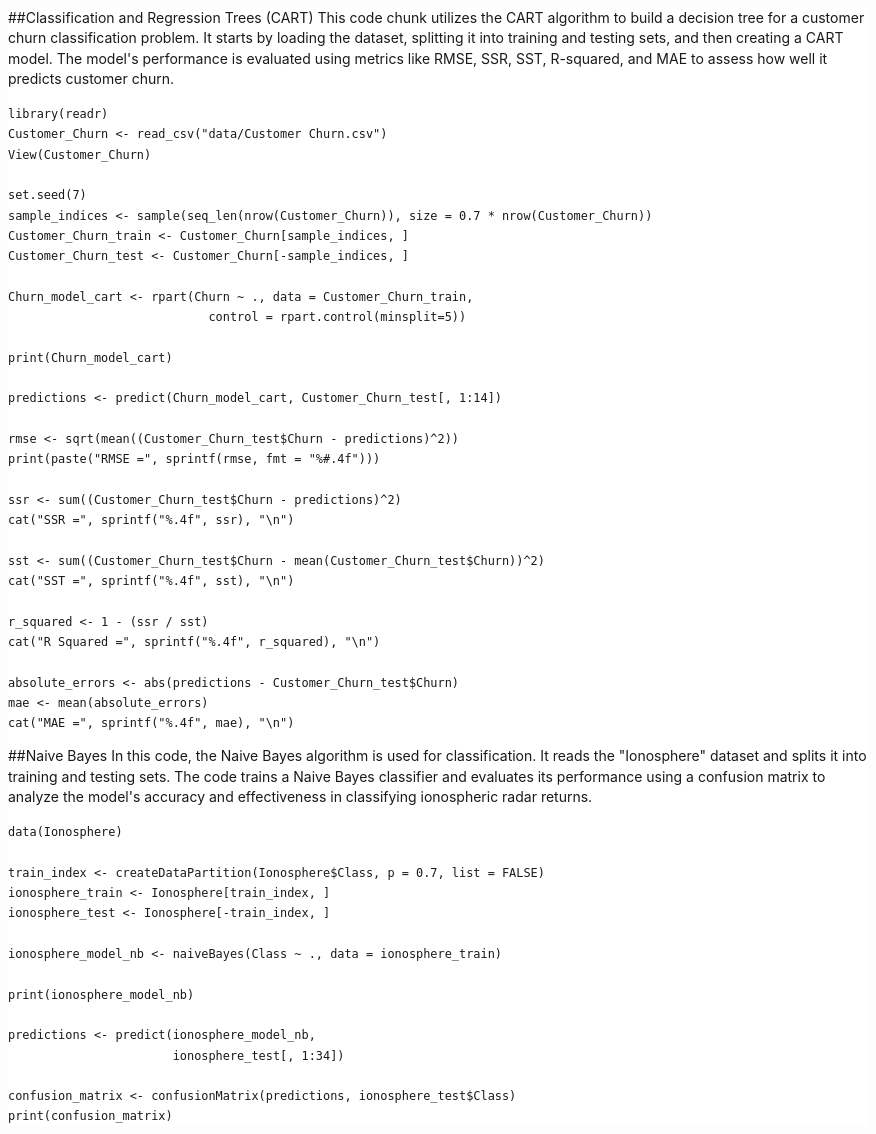 ```{r Regularized Linear Regression ----}
```

##Classification and Regression Trees (CART)
This code chunk utilizes the CART algorithm to build a decision tree for a customer churn classification problem. It starts by loading the dataset, splitting it into training and testing sets, and then creating a CART model. The model's performance is evaluated using metrics like RMSE, SSR, SST, R-squared, and MAE to assess how well it predicts customer churn.
```{r Classification and Regression Trees (CART)}
library(readr)
Customer_Churn <- read_csv("data/Customer Churn.csv")
View(Customer_Churn)

set.seed(7)
sample_indices <- sample(seq_len(nrow(Customer_Churn)), size = 0.7 * nrow(Customer_Churn))
Customer_Churn_train <- Customer_Churn[sample_indices, ]
Customer_Churn_test <- Customer_Churn[-sample_indices, ]

Churn_model_cart <- rpart(Churn ~ ., data = Customer_Churn_train,
                            control = rpart.control(minsplit=5))

print(Churn_model_cart)

predictions <- predict(Churn_model_cart, Customer_Churn_test[, 1:14])

rmse <- sqrt(mean((Customer_Churn_test$Churn - predictions)^2))
print(paste("RMSE =", sprintf(rmse, fmt = "%#.4f")))

ssr <- sum((Customer_Churn_test$Churn - predictions)^2)
cat("SSR =", sprintf("%.4f", ssr), "\n")

sst <- sum((Customer_Churn_test$Churn - mean(Customer_Churn_test$Churn))^2)
cat("SST =", sprintf("%.4f", sst), "\n")

r_squared <- 1 - (ssr / sst)
cat("R Squared =", sprintf("%.4f", r_squared), "\n")

absolute_errors <- abs(predictions - Customer_Churn_test$Churn)
mae <- mean(absolute_errors)
cat("MAE =", sprintf("%.4f", mae), "\n")

```

##Naive Bayes
In this code, the Naive Bayes algorithm is used for classification. It reads the "Ionosphere" dataset and splits it into training and testing sets. The code trains a Naive Bayes classifier and evaluates its performance using a confusion matrix to analyze the model's accuracy and effectiveness in classifying ionospheric radar returns.
```{r Naive Bayes}
data(Ionosphere)

train_index <- createDataPartition(Ionosphere$Class, p = 0.7, list = FALSE)
ionosphere_train <- Ionosphere[train_index, ]
ionosphere_test <- Ionosphere[-train_index, ]

ionosphere_model_nb <- naiveBayes(Class ~ ., data = ionosphere_train)

print(ionosphere_model_nb)

predictions <- predict(ionosphere_model_nb, 
                       ionosphere_test[, 1:34])

confusion_matrix <- confusionMatrix(predictions, ionosphere_test$Class)
print(confusion_matrix)

```
